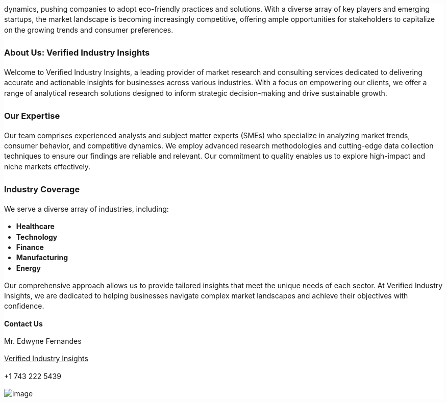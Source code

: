 dynamics, pushing companies to adopt eco-friendly practices and solutions. With a diverse array of key players and emerging startups, the market landscape is becoming increasingly competitive, offering ample opportunities for stakeholders to capitalize on the growing trends and consumer preferences.</p><h3>About Us: Verified Industry Insights</h3><p>Welcome to Verified Industry Insights, a leading provider of market research and consulting services dedicated to delivering accurate and actionable insights for businesses across various industries. With a focus on empowering our clients, we offer a range of analytical research solutions designed to inform strategic decision-making and drive sustainable growth.</p><h3>Our Expertise</h3><p>Our team comprises experienced analysts and subject matter experts (SMEs) who specialize in analyzing market trends, consumer behavior, and competitive dynamics. We employ advanced research methodologies and cutting-edge data collection techniques to ensure our findings are reliable and relevant. Our commitment to quality enables us to explore high-impact and niche markets effectively.</p><h3>Industry Coverage</h3><p>We serve a diverse array of industries, including:</p><ul><li><strong>Healthcare</strong></li><li><strong>Technology</strong></li><li><strong>Finance</strong></li><li><strong>Manufacturing</strong></li><li><strong>Energy</strong></li></ul><p>Our comprehensive approach allows us to provide tailored insights that meet the unique needs of each sector. At Verified Industry Insights, we are dedicated to helping businesses navigate complex market landscapes and achieve their objectives with confidence.</p><p><strong>Contact Us</strong></p><p>Mr. Edwyne Fernandes</p><p><a href="https://www.verifiedindustryinsights.com/">Verified Industry Insights</a></p><p>+1 743 222 5439</p>
![image](https://github.com/user-attachments/assets/096d71e0-925d-4116-a35b-7406c0592d5d)
